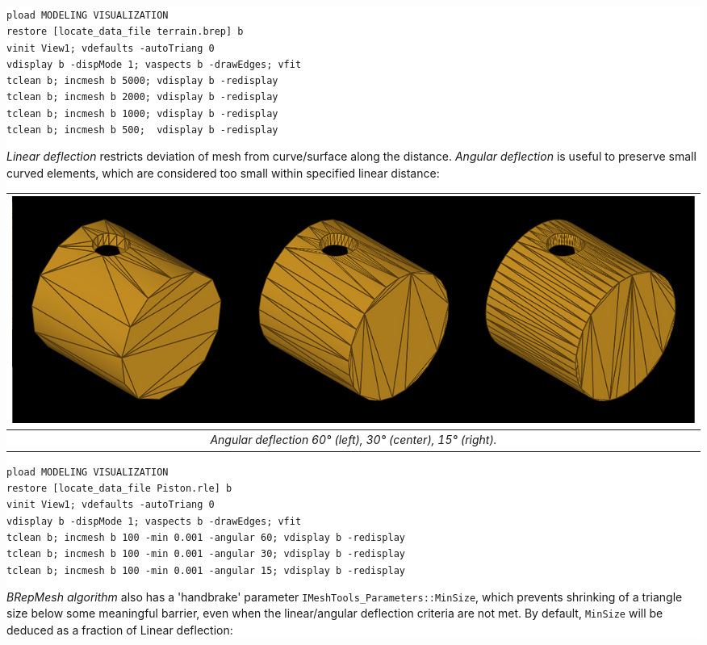 ```
pload MODELING VISUALIZATION
restore [locate_data_file terrain.brep] b
vinit View1; vdefaults -autoTriang 0
vdisplay b -dispMode 1; vaspects b -drawEdges; vfit
tclean b; incmesh b 5000; vdisplay b -redisplay
tclean b; incmesh b 2000; vdisplay b -redisplay
tclean b; incmesh b 1000; vdisplay b -redisplay
tclean b; incmesh b 500;  vdisplay b -redisplay
```

*Linear deflection* restricts deviation of mesh from curve/surface along the distance.
*Angular deflection* is useful to preserve small curved elements, which are considered too small within specified linear distance:

| ![brepmesh_defl_angle](_images/brepmesh_defl_angle.jpg) |
|:--:|
| *Angular deflection 60° (left), 30° (center), 15° (right).* |

```
pload MODELING VISUALIZATION
restore [locate_data_file Piston.rle] b
vinit View1; vdefaults -autoTriang 0
vdisplay b -dispMode 1; vaspects b -drawEdges; vfit
tclean b; incmesh b 100 -min 0.001 -angular 60; vdisplay b -redisplay
tclean b; incmesh b 100 -min 0.001 -angular 30; vdisplay b -redisplay
tclean b; incmesh b 100 -min 0.001 -angular 15; vdisplay b -redisplay
```

*BRepMesh algorithm* also has a 'handbrake' parameter `IMeshTools_Parameters::MinSize`, which prevents shrinking of a triangle size
below some meaningful barrier, even when the linear/angular deflection criteria are not met.
By default, `MinSize` will be deduced as a fraction of Linear deflection:
